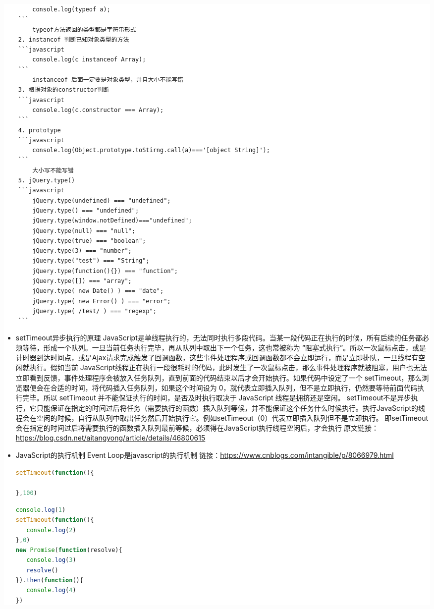             console.log(typeof a);
        ```
            typeof方法返回的类型都是字符串形式
        2. instancof 判断已知对象类型的方法
        ```javascript
            console.log(c instanceof Array);
        ```
            instanceof 后面一定要是对象类型，并且大小不能写错
        3. 根据对象的constructor判断
        ```javascript
            console.log(c.constructor === Array);
        ```
        4. prototype
        ```javascript
            console.log(Object.prototype.toStirng.call(a)==='[object String]');
        ```
            大小写不能写错
        5. jQuery.type()
        ```javascript
            jQuery.type(undefined) === "undefined";
            jQuery.type() === "undefined";
            jQuery.type(window.notDefined)==="undefined";
            jQuery.type(null) === "null";
            jQuery.type(true) === "boolean";
            jQuery.type(3) === "number";
            jQuery.type("test") === "String";
            jQuery.type(function(){}) === "function";
            jQuery.type([]) === "array";
            jQuery.type( new Date() ) === "date";
            jQuery.type( new Error() ) === "error";
            jQuery.type( /test/ ) === "regexp";
        ```




* setTimeout异步执行的原理
    JavaScript是单线程执行的，无法同时执行多段代码。当某一段代码正在执行的时候，所有后续的任务都必须等待，形成一个队列。一旦当前任务执行完毕，再从队列中取出下一个任务，这也常被称为 “阻塞式执行”。所以一次鼠标点击，或是计时器到达时间点，或是Ajax请求完成触发了回调函数，这些事件处理程序或回调函数都不会立即运行，而是立即排队，一旦线程有空闲就执行。假如当前 JavaScript线程正在执行一段很耗时的代码，此时发生了一次鼠标点击，那么事件处理程序就被阻塞，用户也无法立即看到反馈，事件处理程序会被放入任务队列，直到前面的代码结束以后才会开始执行。如果代码中设定了一个 setTimeout，那么浏览器便会在合适的时间，将代码插入任务队列，如果这个时间设为 0，就代表立即插入队列，但不是立即执行，仍然要等待前面代码执行完毕。所以 setTimeout 并不能保证执行的时间，是否及时执行取决于 JavaScript 线程是拥挤还是空闲。
    setTimeout不是异步执行，它只能保证在指定的时间过后将任务（需要执行的函数）插入队列等候，并不能保证这个任务什么时候执行。执行JavaScript的线程会在空闲的时候，自行从队列中取出任务然后开始执行它。例如setTimeout（0）代表立即插入队列但不是立即执行。 
    即setTimeout会在指定的时间过后将需要执行的函数插入队列最前等候，必须得在JavaScript执行线程空闲后，才会执行
    原文链接：https://blog.csdn.net/aitangyong/article/details/46800615

* JavaScript的执行机制
    Event Loop是javascript的执行机制
    链接：https://www.cnblogs.com/intangible/p/8066979.html
    ```javascript
    setTimeout(function(){

    },100)
    ```
    ```javascript
    console.log(1)
    setTimeout(function(){
       console.log(2)
    },0)
    new Promise(function(resolve){
       console.log(3)
       resolve()
    }).then(function(){
       console.log(4)
    })